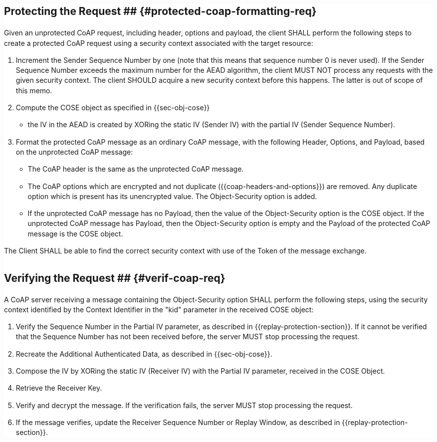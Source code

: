 
## Protecting the Request ## {#protected-coap-formatting-req}

Given an unprotected CoAP request, including header, options and payload, the client SHALL perform the following steps to create a protected CoAP request using a security context associated with the target resource:

1. Increment the Sender Sequence Number by one (note that this means that sequence number 0 is never used). If the Sender Sequence Number exceeds the maximum number for the AEAD algorithm, the client MUST NOT process any requests with the given security context. The client SHOULD acquire a new security context before this happens. The latter is out of scope of this memo.

2. Compute the COSE object as specified in {{sec-obj-cose}}

    * the IV in the AEAD is created by XORing the static IV (Sender IV) with the partial IV (Sender Sequence Number).

3. Format the protected CoAP message as an ordinary CoAP message, with the following Header, Options, and Payload, based on the unprotected CoAP message:

    * The CoAP header is the same as the unprotected CoAP message.

    * The CoAP options which are encrypted and not duplicate ({{coap-headers-and-options}}) are removed. Any duplicate option which is present has its unencrypted value. The Object-Security option is added.

    * If the unprotected CoAP message has no Payload, then the value of the Object-Security option is the COSE object.  If the unprotected CoAP message has Payload, then the Object-Security option is empty and the Payload of the protected CoAP message is the COSE object.

The Client SHALL be able to find the correct security context with use of the Token of the message exchange.


## Verifying the Request ## {#verif-coap-req}

A CoAP server receiving a message containing the Object-Security option SHALL perform the following steps, using the security context identified by the Context Identifier in the "kid" parameter in the received COSE object:

1. Verify the Sequence Number in the Partial IV parameter, as described in {{replay-protection-section}}. If it cannot be verified that the Sequence Number has not been received before, the server MUST stop processing the request.

2. Recreate the Additional Authenticated Data, as described in {{sec-obj-cose}}.

3. Compose the IV by XORing the static IV (Receiver IV) with the Partial IV parameter, received in the COSE Object.

4. Retrieve the Receiver Key.

5. Verify and decrypt the message. If the verification fails, the server MUST stop processing the request.

6. If the message verifies, update the Receiver Sequence Number or Replay Window, as described in {{replay-protection-section}}.
